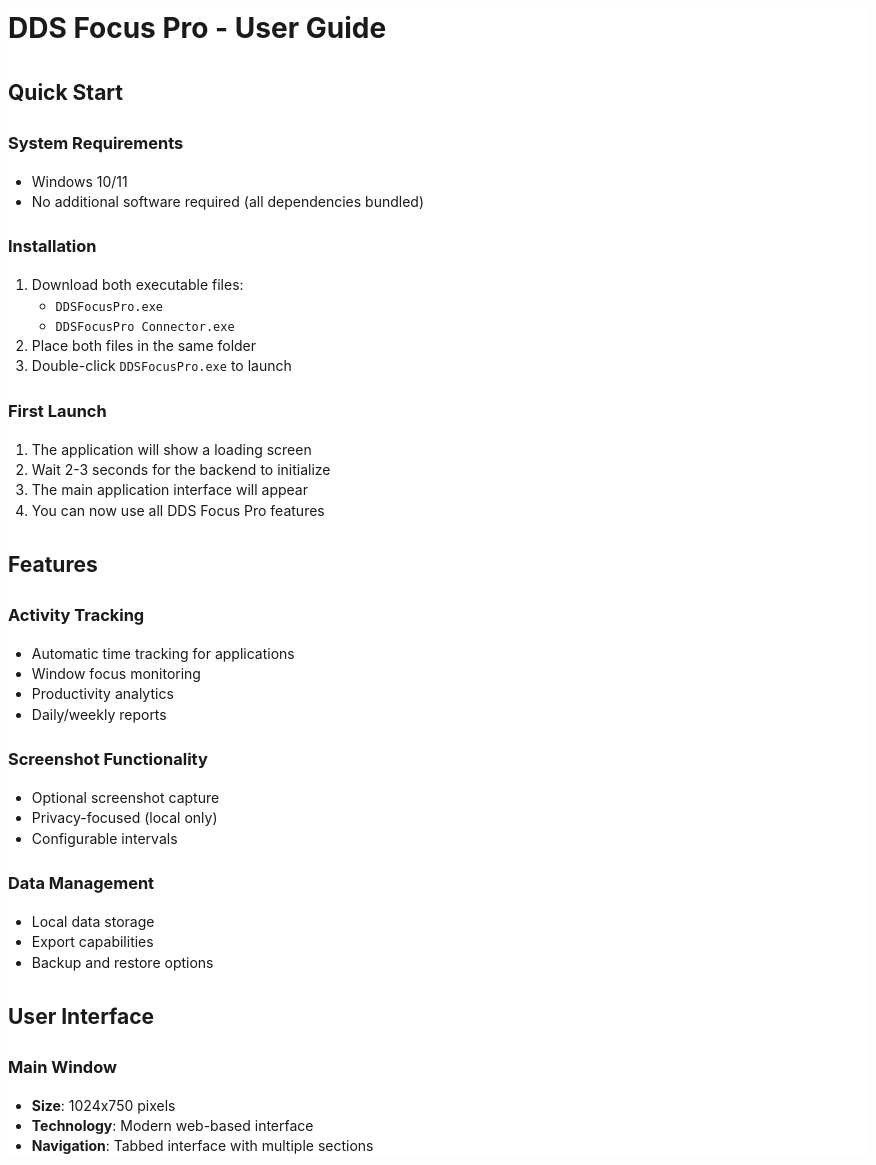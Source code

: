 # DDS Focus Pro - User Guide

## Quick Start

### System Requirements
- Windows 10/11
- No additional software required (all dependencies bundled)

### Installation
1. Download both executable files:
   - `DDSFocusPro.exe`
   - `DDSFocusPro Connector.exe`
2. Place both files in the same folder
3. Double-click `DDSFocusPro.exe` to launch

### First Launch
1. The application will show a loading screen
2. Wait 2-3 seconds for the backend to initialize
3. The main application interface will appear
4. You can now use all DDS Focus Pro features

## Features

### Activity Tracking
- Automatic time tracking for applications
- Window focus monitoring
- Productivity analytics
- Daily/weekly reports

### Screenshot Functionality
- Optional screenshot capture
- Privacy-focused (local only)
- Configurable intervals

### Data Management
- Local data storage
- Export capabilities
- Backup and restore options

## User Interface

### Main Window
- **Size**: 1024x750 pixels
- **Technology**: Modern web-based interface
- **Navigation**: Tabbed interface with multiple sections
